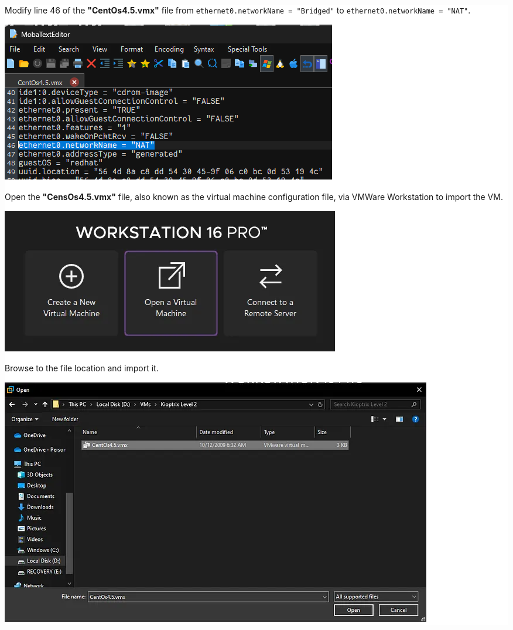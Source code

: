 Modify line 46 of the **"CentOs4.5.vmx"** file from `ethernet0.networkName = "Bridged"` to `ethernet0.networkName = "NAT"`.

![Desktop View](/assets/img/posts/2024-05-31-kioptrix-2-boot-to-root/pic2.png)

Open the **"CensOs4.5.vmx"** file, also known as the virtual machine configuration file, via VMWare Workstation to import the VM.

![Desktop View](/assets/img/posts/2024-05-31-kioptrix-2-boot-to-root/pic3.png)

Browse to the file location and import it.

![Desktop View](/assets/img/posts/2024-05-31-kioptrix-2-boot-to-root/pic4.png)
